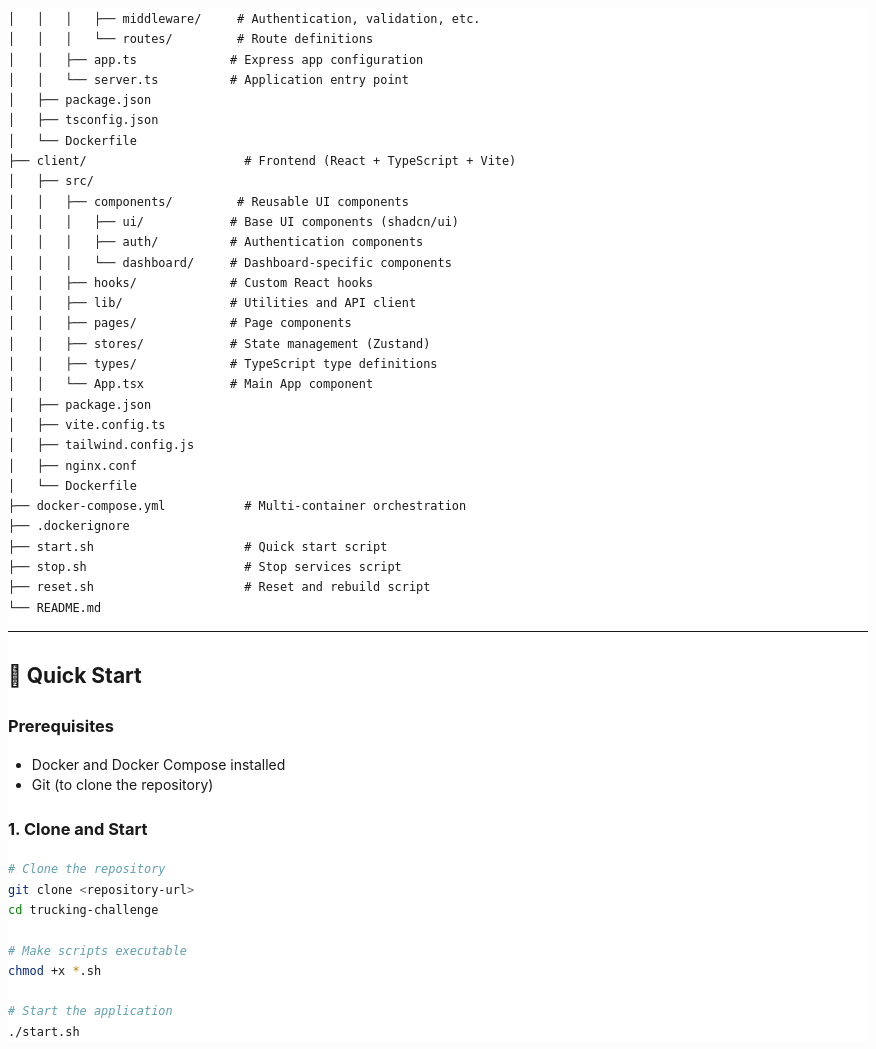 ```
│   │   │   ├── middleware/     # Authentication, validation, etc.
│   │   │   └── routes/         # Route definitions
│   │   ├── app.ts             # Express app configuration
│   │   └── server.ts          # Application entry point
│   ├── package.json
│   ├── tsconfig.json
│   └── Dockerfile
├── client/                      # Frontend (React + TypeScript + Vite)
│   ├── src/
│   │   ├── components/         # Reusable UI components
│   │   │   ├── ui/            # Base UI components (shadcn/ui)
│   │   │   ├── auth/          # Authentication components
│   │   │   └── dashboard/     # Dashboard-specific components
│   │   ├── hooks/             # Custom React hooks
│   │   ├── lib/               # Utilities and API client
│   │   ├── pages/             # Page components
│   │   ├── stores/            # State management (Zustand)
│   │   ├── types/             # TypeScript type definitions
│   │   └── App.tsx            # Main App component
│   ├── package.json
│   ├── vite.config.ts
│   ├── tailwind.config.js
│   ├── nginx.conf
│   └── Dockerfile
├── docker-compose.yml           # Multi-container orchestration
├── .dockerignore
├── start.sh                     # Quick start script
├── stop.sh                      # Stop services script
├── reset.sh                     # Reset and rebuild script
└── README.md
```

---

## 🚀 Quick Start

### Prerequisites

- Docker and Docker Compose installed
- Git (to clone the repository)

### 1. Clone and Start

```bash
# Clone the repository
git clone <repository-url>
cd trucking-challenge

# Make scripts executable
chmod +x *.sh

# Start the application
./start.sh
```
